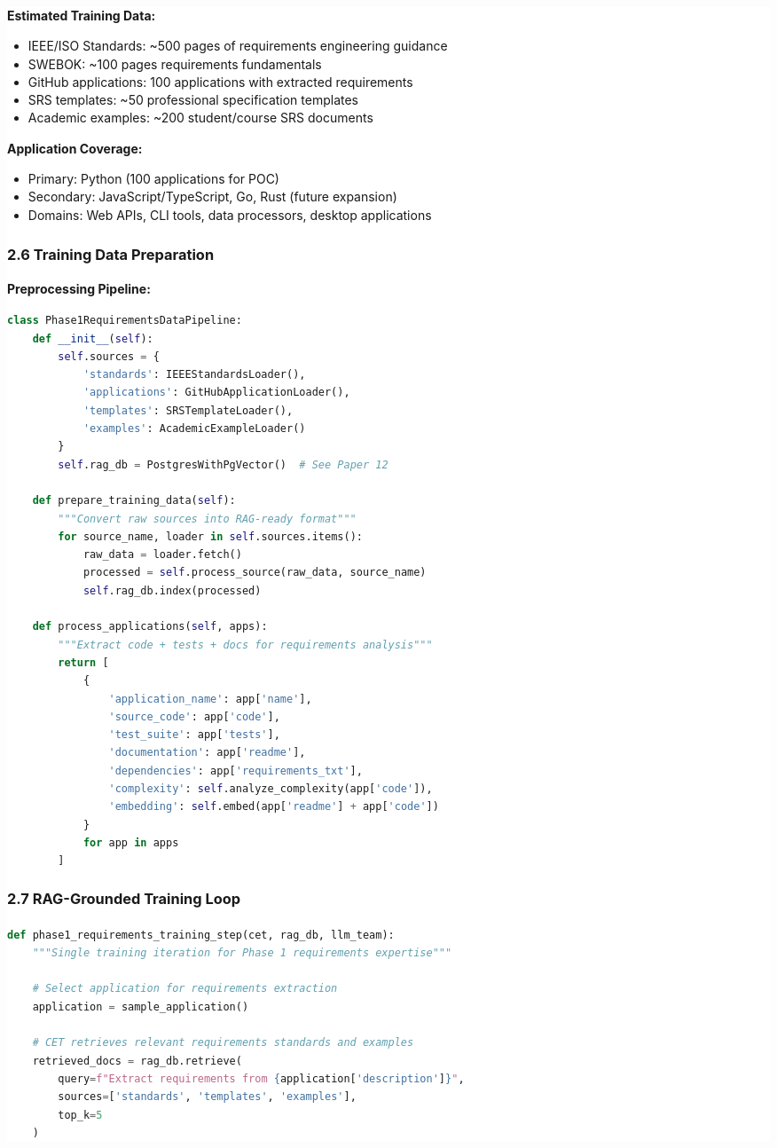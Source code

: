 **Estimated Training Data:**
- IEEE/ISO Standards: ~500 pages of requirements engineering guidance
- SWEBOK: ~100 pages requirements fundamentals
- GitHub applications: 100 applications with extracted requirements
- SRS templates: ~50 professional specification templates
- Academic examples: ~200 student/course SRS documents

**Application Coverage:**
- Primary: Python (100 applications for POC)
- Secondary: JavaScript/TypeScript, Go, Rust (future expansion)
- Domains: Web APIs, CLI tools, data processors, desktop applications

### 2.6 Training Data Preparation

**Preprocessing Pipeline:**

```python
class Phase1RequirementsDataPipeline:
    def __init__(self):
        self.sources = {
            'standards': IEEEStandardsLoader(),
            'applications': GitHubApplicationLoader(),
            'templates': SRSTemplateLoader(),
            'examples': AcademicExampleLoader()
        }
        self.rag_db = PostgresWithPgVector()  # See Paper 12

    def prepare_training_data(self):
        """Convert raw sources into RAG-ready format"""
        for source_name, loader in self.sources.items():
            raw_data = loader.fetch()
            processed = self.process_source(raw_data, source_name)
            self.rag_db.index(processed)

    def process_applications(self, apps):
        """Extract code + tests + docs for requirements analysis"""
        return [
            {
                'application_name': app['name'],
                'source_code': app['code'],
                'test_suite': app['tests'],
                'documentation': app['readme'],
                'dependencies': app['requirements_txt'],
                'complexity': self.analyze_complexity(app['code']),
                'embedding': self.embed(app['readme'] + app['code'])
            }
            for app in apps
        ]
```

### 2.7 RAG-Grounded Training Loop

```python
def phase1_requirements_training_step(cet, rag_db, llm_team):
    """Single training iteration for Phase 1 requirements expertise"""

    # Select application for requirements extraction
    application = sample_application()

    # CET retrieves relevant requirements standards and examples
    retrieved_docs = rag_db.retrieve(
        query=f"Extract requirements from {application['description']}",
        sources=['standards', 'templates', 'examples'],
        top_k=5
    )
```